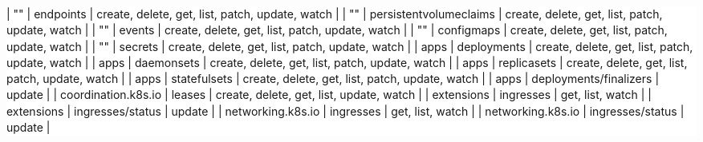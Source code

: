 | ""                                       | endpoints                                | create, delete, get, list, patch, update, watch                                  |
| ""                                       | persistentvolumeclaims                   | create, delete, get, list, patch, update, watch                                  |
| ""                                       | events                                   | create, delete, get, list, patch, update, watch                                  |
| ""                                       | configmaps                               | create, delete, get, list, patch, update, watch                                  |
| ""                                       | secrets                                  | create, delete, get, list, patch, update, watch                                  |
| apps                                     | deployments                              | create, delete, get, list, patch, update, watch                                  |
| apps                                     | daemonsets                               | create, delete, get, list, patch, update, watch                                  |
| apps                                     | replicasets                              | create, delete, get, list, patch, update, watch                                  |
| apps                                     | statefulsets                             | create, delete, get, list, patch, update, watch                                  |
| apps                                     | deployments/finalizers                   | update                                                                           |
| coordination.k8s.io                      | leases                                   | create, delete, get, list, update, watch                                         |
| extensions                               | ingresses                                | get, list, watch                                                                 |
| extensions                               | ingresses/status                         | update                                                                           |
| networking.k8s.io                        | ingresses                                | get, list, watch                                                                 |
| networking.k8s.io                        | ingresses/status                         | update                                                                           |
